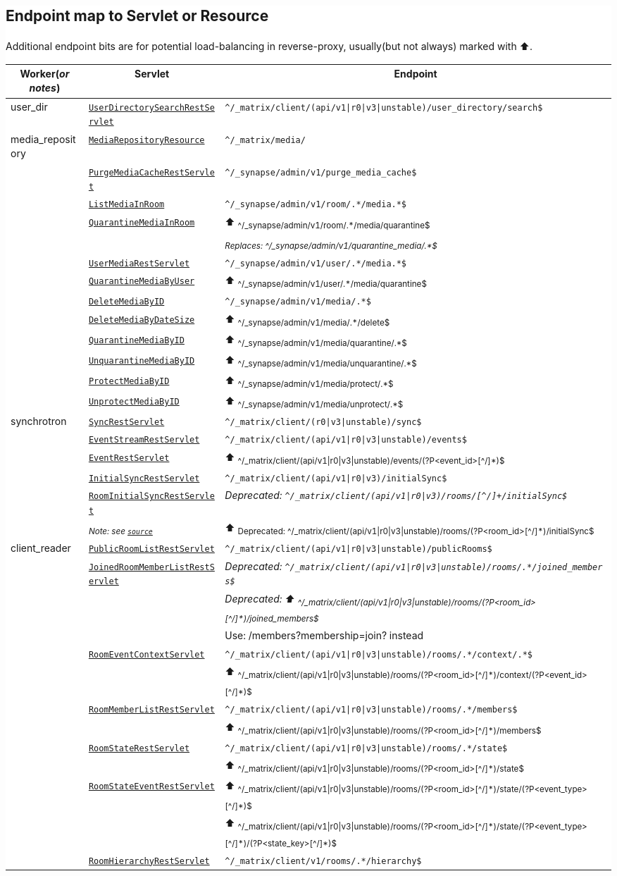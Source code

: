 ## Endpoint map to Servlet or Resource
Additional endpoint bits are for potential load-balancing in reverse-proxy, usually(but not always) marked with ⬆️.

| Worker(*or notes*) | Servlet | Endpoint |
| --- | --- | --- |
| user_dir | [`UserDirectorySearchRestServlet`](https://github.com/matrix-org/synapse/blob/develop/synapse/rest/client/user_directory.py#L32) | `^/_matrix/client/(api/v1\|r0\|v3\|unstable)/user_directory/search$` |
| media_repository | [`MediaRepositoryResource`](https://github.com/matrix-org/synapse/blob/develop/synapse/rest/media/v1/media_repository.py#L1049) | `^/_matrix/media/` |
| | [`PurgeMediaCacheRestServlet`](https://github.com/matrix-org/synapse/blob/develop/synapse/rest/admin/media.py#L214) | `^/_synapse/admin/v1/purge_media_cache$` |
| | [`ListMediaInRoom`](https://github.com/matrix-org/synapse/blob/develop/synapse/rest/admin/media.py#L195) | `^/_synapse/admin/v1/room/.*/media.*$` |
| | [`QuarantineMediaInRoom`](https://github.com/matrix-org/synapse/blob/develop/synapse/rest/admin/media.py#L38) | ⬆️ <sub>^/_synapse/admin/v1/room/.\*/media/quarantine$</sub> |
| | | <sub>*Replaces: ^/_synapse/admin/v1/quarantine_media/.\*$*</sub> |
| | [`UserMediaRestServlet`](https://github.com/matrix-org/synapse/blob/develop/synapse/rest/admin/media.py#L332)| `^/_synapse/admin/v1/user/.*/media.*$` |
| | [`QuarantineMediaByUser`](https://github.com/matrix-org/synapse/blob/develop/synapse/rest/admin/media.py#L69) | ⬆️  <sub>^/_synapse/admin/v1/user/.\*/media/quarantine$</sub> |
| | [`DeleteMediaByID`](https://github.com/matrix-org/synapse/blob/develop/synapse/rest/admin/media.py#L246) | `^/_synapse/admin/v1/media/.*$` |
| | [`DeleteMediaByDateSize`](https://github.com/matrix-org/synapse/blob/develop/synapse/rest/admin/media.py#L276) | ⬆️ <sub>^/_synapse/admin/v1/media/.\*/delete$</sub> |
| | [`QuarantineMediaByID`](https://github.com/matrix-org/synapse/blob/develop/synapse/rest/admin/media.py#L96) | ⬆️ <sub>^/_synapse/admin/v1/media/quarantine/.\*$</sub> |
| | [`UnquarantineMediaByID`](https://github.com/matrix-org/synapse/blob/develop/synapse/rest/admin/media.py#L125) | ⬆️ <sub>^/_synapse/admin/v1/media/unquarantine/.\*$</sub> |
| | [`ProtectMediaByID`](https://github.com/matrix-org/synapse/blob/develop/synapse/rest/admin/media.py#L151) | ⬆️ <sub>^/_synapse/admin/v1/media/protect/.\*$</sub> |
| | [`UnprotectMediaByID`](https://github.com/matrix-org/synapse/blob/develop/synapse/rest/admin/media.py#L173) | ⬆️ <sub>^/_synapse/admin/v1/media/unprotect/.\*$</sub> |
| synchrotron | [`SyncRestServlet`](https://github.com/matrix-org/synapse/blob/develop/synapse/rest/client/sync.py#L52)| `^/_matrix/client/(r0\|v3\|unstable)/sync$` |
| | [`EventStreamRestServlet`](https://github.com/matrix-org/synapse/blob/develop/synapse/rest/client/events.py#L33)| `^/_matrix/client/(api/v1\|r0\|v3\|unstable)/events$` |
| | [`EventRestServlet`](https://github.com/matrix-org/synapse/blob/develop/synapse/rest/client/events.py#L78) | ⬆️ <sub>^/_matrix/client/(api/v1\|r0\|v3\|unstable)/events/(?P<event_id>[^/]*)$</sub> |
| | [`InitialSyncRestServlet`](https://github.com/matrix-org/synapse/blob/develop/synapse/rest/client/initial_sync.py#L29) | `^/_matrix/client/(api/v1\|r0\|v3)/initialSync$` |
| | [`RoomInitialSyncRestServlet`](https://github.com/matrix-org/synapse/blob/develop/synapse/rest/client/room.py#L719) | *Deprecated:  `^/_matrix/client/(api/v1\|r0\|v3)/rooms/[^/]+/initialSync$`* |
| | <sub>*Note: see [`source`](https://github.com/matrix-org/synapse/blob/develop/synapse/rest/client/room.py#L1403)*</sub> | ⬆️ <sub>Deprecated: ^/_matrix/client/(api/v1\|r0\|v3\|unstable)/rooms/(?P<room_id>[^/]*)/initialSync$</sub> |
| client_reader | [`PublicRoomListRestServlet`](https://github.com/matrix-org/synapse/blob/develop/synapse/rest/client/room.py#L437) | `^/_matrix/client/(api/v1\|r0\|v3\|unstable)/publicRooms$` |
| | [`JoinedRoomMemberListRestServlet`](https://github.com/matrix-org/synapse/blob/develop/synapse/rest/client/room.py#L610) | *Deprecated: `^/_matrix/client/(api/v1\|r0\|v3\|unstable)/rooms/.*/joined_members$`* |
| | | *Deprecated: ⬆️ <sub>^/_matrix/client/(api/v1\|r0\|v3\|unstable)/rooms/(?P<room_id>[^/]\*)/joined_members$</sub>* |
| | | Use: /members?membership=join? instead |
| | [`RoomEventContextServlet`](https://github.com/matrix-org/synapse/blob/develop/synapse/rest/client/room.py#L831) | `^/_matrix/client/(api/v1\|r0\|v3\|unstable)/rooms/.*/context/.*$` |
| | | ⬆️ <sub>^/_matrix/client/(api/v1\|r0\|v3\|unstable)/rooms/(?P<room_id>[^/]\*)/context/(?P<event_id>[^/]\*)$</sub> |
| | [`RoomMemberListRestServlet`](https://github.com/matrix-org/synapse/blob/develop/synapse/rest/client/room.py#L555) | `^/_matrix/client/(api/v1\|r0\|v3\|unstable)/rooms/.*/members$` |
| | | ⬆️ <sub>^/_matrix/client/(api/v1\|r0\|v3\|unstable)/rooms/(?P<room_id>[^/]\*)/members$</sub> |
| | [`RoomStateRestServlet`](https://github.com/matrix-org/synapse/blob/develop/synapse/rest/client/room.py#L697) | `^/_matrix/client/(api/v1\|r0\|v3\|unstable)/rooms/.*/state$` |
| | | ⬆️ <sub>^/_matrix/client/(api/v1\|r0\|v3\|unstable)/rooms/(?P<room_id>[^/]\*)/state$</sub> |
| | [`RoomStateEventRestServlet`](https://github.com/matrix-org/synapse/blob/develop/synapse/rest/client/room.py#L173) | ⬆️ <sub>^/_matrix/client/(api/v1\|r0\|v3\|unstable)/rooms/(?P<room_id>[^/]\*)/state/(?P<event_type>[^/]\*)$</sub> |
| | | ⬆️ <sub>^/_matrix/client/(api/v1\|r0\|v3\|unstable)/rooms/(?P<room_id>[^/]\*)/state/(?P<event_type>[^/]\*)/(?P<state_key>[^/]\*)$</sub> |
| | [`RoomHierarchyRestServlet`](https://github.com/matrix-org/synapse/blob/develop/synapse/rest/client/room.py#L1299) | `^/_matrix/client/v1/rooms/.*/hierarchy$` |